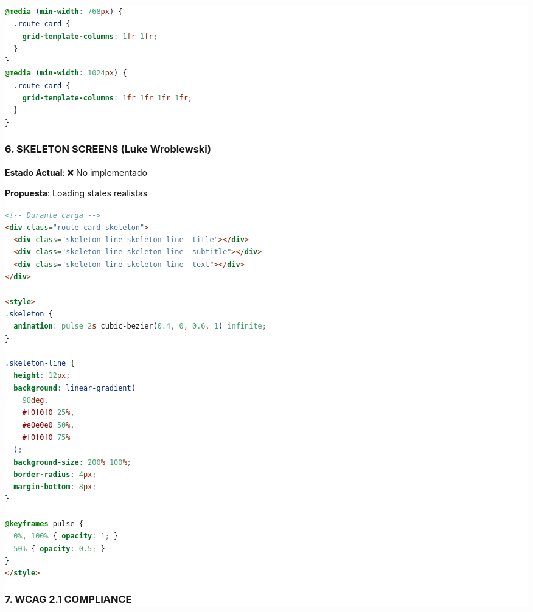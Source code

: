 ```css
@media (min-width: 768px) {
  .route-card {
    grid-template-columns: 1fr 1fr;
  }
}
@media (min-width: 1024px) {
  .route-card {
    grid-template-columns: 1fr 1fr 1fr 1fr;
  }
}
```

### 6. SKELETON SCREENS (Luke Wroblewski)

**Estado Actual**: ❌ No implementado

**Propuesta**: Loading states realistas

```html
<!-- Durante carga -->
<div class="route-card skeleton">
  <div class="skeleton-line skeleton-line--title"></div>
  <div class="skeleton-line skeleton-line--subtitle"></div>
  <div class="skeleton-line skeleton-line--text"></div>
</div>

<style>
.skeleton {
  animation: pulse 2s cubic-bezier(0.4, 0, 0.6, 1) infinite;
}

.skeleton-line {
  height: 12px;
  background: linear-gradient(
    90deg,
    #f0f0f0 25%,
    #e0e0e0 50%,
    #f0f0f0 75%
  );
  background-size: 200% 100%;
  border-radius: 4px;
  margin-bottom: 8px;
}

@keyframes pulse {
  0%, 100% { opacity: 1; }
  50% { opacity: 0.5; }
}
</style>
```

### 7. WCAG 2.1 COMPLIANCE
